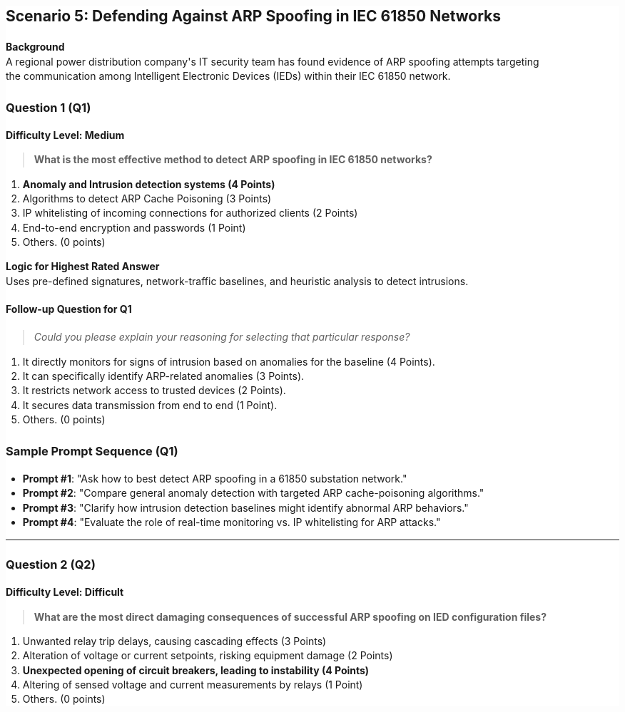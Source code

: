 
## Scenario 5: Defending Against ARP Spoofing in IEC 61850 Networks

**Background**  
A regional power distribution company's IT security team has found evidence of ARP spoofing attempts targeting  
the communication among Intelligent Electronic Devices (IEDs) within their IEC 61850 network.

### Question 1 (Q1)  
**Difficulty Level: Medium**  

> **What is the most effective method to detect ARP spoofing in IEC 61850 networks?**

1. **Anomaly and Intrusion detection systems (4 Points)**  
2. Algorithms to detect ARP Cache Poisoning (3 Points)  
3. IP whitelisting of incoming connections for authorized clients (2 Points)  
4. End-to-end encryption and passwords (1 Point)  
5. Others. (0 points)

**Logic for Highest Rated Answer**  
Uses pre-defined signatures, network-traffic baselines, and heuristic analysis to detect intrusions.

#### Follow-up Question for Q1
> _Could you please explain your reasoning for selecting that particular response?_

1. It directly monitors for signs of intrusion based on anomalies for the baseline (4 Points).  
2. It can specifically identify ARP-related anomalies (3 Points).  
3. It restricts network access to trusted devices (2 Points).  
4. It secures data transmission from end to end (1 Point).  
5. Others. (0 points)

### Sample Prompt Sequence (Q1)

- **Prompt #1**: "Ask how to best detect ARP spoofing in a 61850 substation network."  
- **Prompt #2**: "Compare general anomaly detection with targeted ARP cache-poisoning algorithms."  
- **Prompt #3**: "Clarify how intrusion detection baselines might identify abnormal ARP behaviors."  
- **Prompt #4**: "Evaluate the role of real-time monitoring vs. IP whitelisting for ARP attacks."

---

### Question 2 (Q2)  
**Difficulty Level: Difficult**  

> **What are the most direct damaging consequences of successful ARP spoofing on IED configuration files?**

1. Unwanted relay trip delays, causing cascading effects (3 Points)  
2. Alteration of voltage or current setpoints, risking equipment damage (2 Points)  
3. **Unexpected opening of circuit breakers, leading to instability (4 Points)**  
4. Altering of sensed voltage and current measurements by relays (1 Point)  
5. Others. (0 points)
